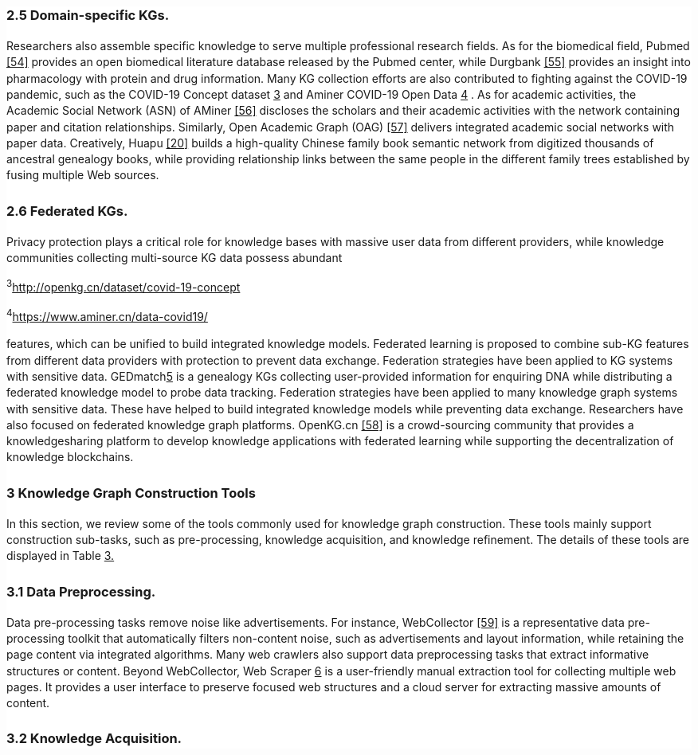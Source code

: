 ### 2.5 Domain-specific KGs.

Researchers also assemble specific knowledge to serve multiple professional research fields. As for the biomedical field, Pubmed [\[54\]](#page-38-12) provides an open biomedical literature database released by the Pubmed center, while Durgbank [\[55\]](#page-38-13) provides an insight into pharmacology with protein and drug information. Many KG collection efforts are also contributed to fighting against the COVID-19 pandemic, such as the COVID-19 Concept dataset [3](#page-0-0) and Aminer COVID-19 Open Data [4](#page-0-0) . As for academic activities, the Academic Social Network (ASN) of AMiner [\[56\]](#page-38-14) discloses the scholars and their academic activities with the network containing paper and citation relationships. Similarly, Open Academic Graph (OAG) [\[57\]](#page-38-15) delivers integrated academic social networks with paper data. Creatively, Huapu [\[20\]](#page-37-6) builds a high-quality Chinese family book semantic network from digitized thousands of ancestral genealogy books, while providing relationship links between the same people in the different family trees established by fusing multiple Web sources.

### 2.6 Federated KGs.

Privacy protection plays a critical role for knowledge bases with massive user data from different providers, while knowledge communities collecting multi-source KG data possess abundant

<sup>3</sup>http://openkg.cn/dataset/covid-19-concept

<sup>4</sup>https://www.aminer.cn/data-covid19/

features, which can be unified to build integrated knowledge models. Federated learning is proposed to combine sub-KG features from different data providers with protection to prevent data exchange. Federation strategies have been applied to KG systems with sensitive data. GEDmatch[5](#page-0-0) is a genealogy KGs collecting user-provided information for enquiring DNA while distributing a federated knowledge model to probe data tracking. Federation strategies have been applied to many knowledge graph systems with sensitive data. These have helped to build integrated knowledge models while preventing data exchange. Researchers have also focused on federated knowledge graph platforms. OpenKG.cn [\[58\]](#page-38-16) is a crowd-sourcing community that provides a knowledgesharing platform to develop knowledge applications with federated learning while supporting the decentralization of knowledge blockchains.

### 3 Knowledge Graph Construction Tools

In this section, we review some of the tools commonly used for knowledge graph construction. These tools mainly support construction sub-tasks, such as pre-processing, knowledge acquisition, and knowledge refinement. The details of these tools are displayed in Table [3.](#page-6-0)

### 3.1 Data Preprocessing.

Data pre-processing tasks remove noise like advertisements. For instance, WebCollector [\[59\]](#page-38-17) is a representative data pre-processing toolkit that automatically filters non-content noise, such as advertisements and layout information, while retaining the page content via integrated algorithms. Many web crawlers also support data preprocessing tasks that extract informative structures or content. Beyond WebCollector, Web Scraper [6](#page-0-0) is a user-friendly manual extraction tool for collecting multiple web pages. It provides a user interface to preserve focused web structures and a cloud server for extracting massive amounts of content.

### 3.2 Knowledge Acquisition.
